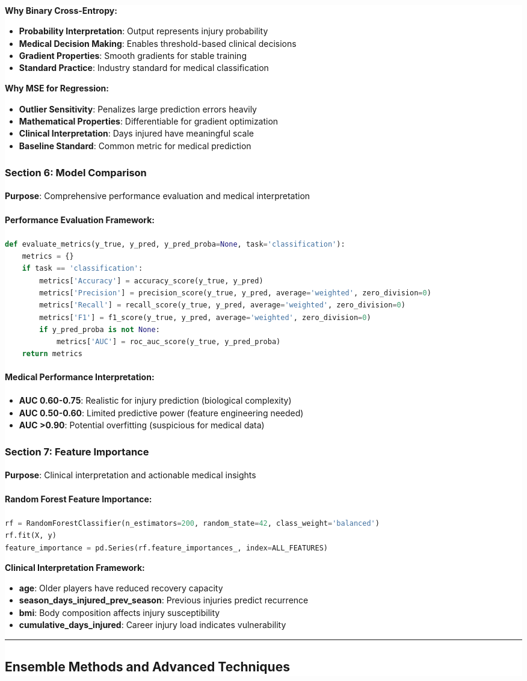 **Why Binary Cross-Entropy:**
- **Probability Interpretation**: Output represents injury probability
- **Medical Decision Making**: Enables threshold-based clinical decisions
- **Gradient Properties**: Smooth gradients for stable training
- **Standard Practice**: Industry standard for medical classification

**Why MSE for Regression:**
- **Outlier Sensitivity**: Penalizes large prediction errors heavily
- **Mathematical Properties**: Differentiable for gradient optimization
- **Clinical Interpretation**: Days injured have meaningful scale
- **Baseline Standard**: Common metric for medical prediction

### Section 6: Model Comparison
**Purpose**: Comprehensive performance evaluation and medical interpretation

#### Performance Evaluation Framework:
```python
def evaluate_metrics(y_true, y_pred, y_pred_proba=None, task='classification'):
    metrics = {}
    if task == 'classification':
        metrics['Accuracy'] = accuracy_score(y_true, y_pred)
        metrics['Precision'] = precision_score(y_true, y_pred, average='weighted', zero_division=0)
        metrics['Recall'] = recall_score(y_true, y_pred, average='weighted', zero_division=0)
        metrics['F1'] = f1_score(y_true, y_pred, average='weighted', zero_division=0)
        if y_pred_proba is not None:
            metrics['AUC'] = roc_auc_score(y_true, y_pred_proba)
    return metrics
```

#### Medical Performance Interpretation:
- **AUC 0.60-0.75**: Realistic for injury prediction (biological complexity)
- **AUC 0.50-0.60**: Limited predictive power (feature engineering needed)
- **AUC >0.90**: Potential overfitting (suspicious for medical data)

### Section 7: Feature Importance
**Purpose**: Clinical interpretation and actionable medical insights

#### Random Forest Feature Importance:
```python
rf = RandomForestClassifier(n_estimators=200, random_state=42, class_weight='balanced')
rf.fit(X, y)
feature_importance = pd.Series(rf.feature_importances_, index=ALL_FEATURES)
```

**Clinical Interpretation Framework:**
- **age**: Older players have reduced recovery capacity
- **season_days_injured_prev_season**: Previous injuries predict recurrence
- **bmi**: Body composition affects injury susceptibility
- **cumulative_days_injured**: Career injury load indicates vulnerability

---

## Ensemble Methods and Advanced Techniques
